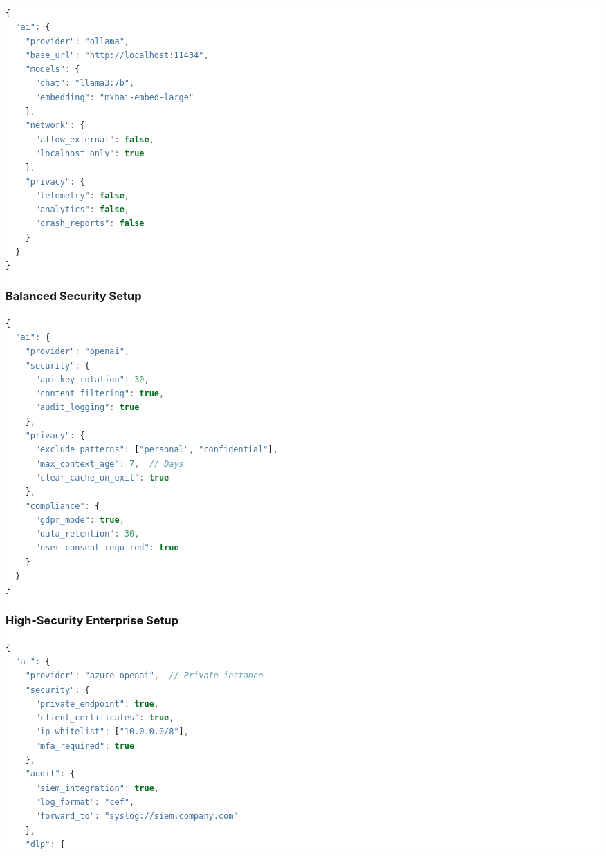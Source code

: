 ```javascript
{
  "ai": {
    "provider": "ollama",
    "base_url": "http://localhost:11434",
    "models": {
      "chat": "llama3:7b",
      "embedding": "mxbai-embed-large"
    },
    "network": {
      "allow_external": false,
      "localhost_only": true
    },
    "privacy": {
      "telemetry": false,
      "analytics": false,
      "crash_reports": false
    }
  }
}
```

### Balanced Security Setup

```javascript
{
  "ai": {
    "provider": "openai",
    "security": {
      "api_key_rotation": 30,
      "content_filtering": true,
      "audit_logging": true
    },
    "privacy": {
      "exclude_patterns": ["personal", "confidential"],
      "max_context_age": 7,  // Days
      "clear_cache_on_exit": true
    },
    "compliance": {
      "gdpr_mode": true,
      "data_retention": 30,
      "user_consent_required": true
    }
  }
}
```

### High-Security Enterprise Setup

```javascript
{
  "ai": {
    "provider": "azure-openai",  // Private instance
    "security": {
      "private_endpoint": true,
      "client_certificates": true,
      "ip_whitelist": ["10.0.0.0/8"],
      "mfa_required": true
    },
    "audit": {
      "siem_integration": true,
      "log_format": "cef",
      "forward_to": "syslog://siem.company.com"
    },
    "dlp": {
```